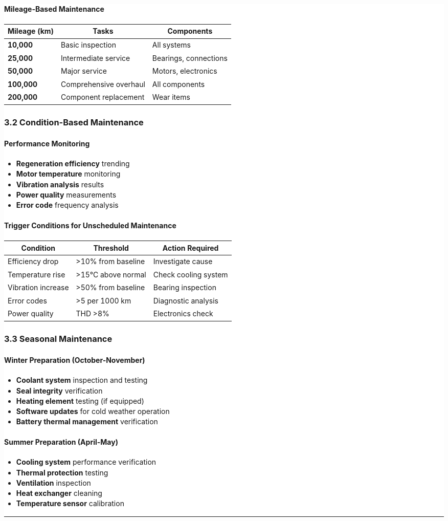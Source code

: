 #### Mileage-Based Maintenance
| Mileage (km) | Tasks | Components |
|--------------|-------|------------|
| **10,000** | Basic inspection | All systems |
| **25,000** | Intermediate service | Bearings, connections |
| **50,000** | Major service | Motors, electronics |
| **100,000** | Comprehensive overhaul | All components |
| **200,000** | Component replacement | Wear items |

### 3.2 Condition-Based Maintenance

#### Performance Monitoring
- **Regeneration efficiency** trending
- **Motor temperature** monitoring
- **Vibration analysis** results
- **Power quality** measurements
- **Error code** frequency analysis

#### Trigger Conditions for Unscheduled Maintenance
| Condition | Threshold | Action Required |
|-----------|-----------|-----------------|
| Efficiency drop | >10% from baseline | Investigate cause |
| Temperature rise | >15°C above normal | Check cooling system |
| Vibration increase | >50% from baseline | Bearing inspection |
| Error codes | >5 per 1000 km | Diagnostic analysis |
| Power quality | THD >8% | Electronics check |

### 3.3 Seasonal Maintenance

#### Winter Preparation (October-November)
- **Coolant system** inspection and testing
- **Seal integrity** verification
- **Heating element** testing (if equipped)
- **Software updates** for cold weather operation
- **Battery thermal management** verification

#### Summer Preparation (April-May)
- **Cooling system** performance verification
- **Thermal protection** testing
- **Ventilation** inspection
- **Heat exchanger** cleaning
- **Temperature sensor** calibration

---

